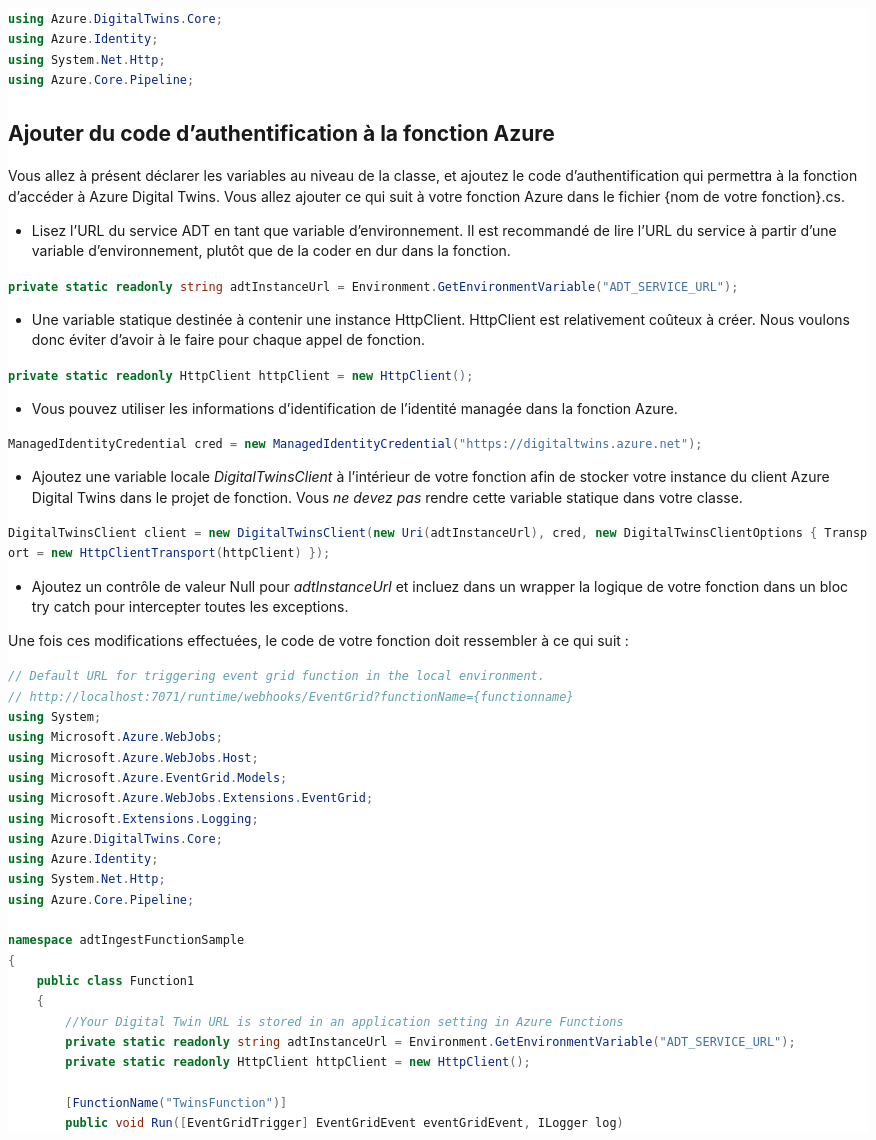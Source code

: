 ```csharp
using Azure.DigitalTwins.Core;
using Azure.Identity;
using System.Net.Http;
using Azure.Core.Pipeline;
```
## <a name="add-authentication-code-to-the-azure-function"></a>Ajouter du code d’authentification à la fonction Azure

Vous allez à présent déclarer les variables au niveau de la classe, et ajoutez le code d’authentification qui permettra à la fonction d’accéder à Azure Digital Twins. Vous allez ajouter ce qui suit à votre fonction Azure dans le fichier {nom de votre fonction}.cs.

* Lisez l’URL du service ADT en tant que variable d’environnement. Il est recommandé de lire l’URL du service à partir d’une variable d’environnement, plutôt que de la coder en dur dans la fonction.
```csharp     
private static readonly string adtInstanceUrl = Environment.GetEnvironmentVariable("ADT_SERVICE_URL");
```
* Une variable statique destinée à contenir une instance HttpClient. HttpClient est relativement coûteux à créer. Nous voulons donc éviter d’avoir à le faire pour chaque appel de fonction.
```csharp
private static readonly HttpClient httpClient = new HttpClient();
```
* Vous pouvez utiliser les informations d’identification de l’identité managée dans la fonction Azure.
```csharp
ManagedIdentityCredential cred = new ManagedIdentityCredential("https://digitaltwins.azure.net");
```
* Ajoutez une variable locale _DigitalTwinsClient_ à l’intérieur de votre fonction afin de stocker votre instance du client Azure Digital Twins dans le projet de fonction. Vous *ne devez pas* rendre cette variable statique dans votre classe.
```csharp
DigitalTwinsClient client = new DigitalTwinsClient(new Uri(adtInstanceUrl), cred, new DigitalTwinsClientOptions { Transport = new HttpClientTransport(httpClient) });
```
* Ajoutez un contrôle de valeur Null pour _adtInstanceUrl_ et incluez dans un wrapper la logique de votre fonction dans un bloc try catch pour intercepter toutes les exceptions.

Une fois ces modifications effectuées, le code de votre fonction doit ressembler à ce qui suit :

```csharp
// Default URL for triggering event grid function in the local environment.
// http://localhost:7071/runtime/webhooks/EventGrid?functionName={functionname}
using System;
using Microsoft.Azure.WebJobs;
using Microsoft.Azure.WebJobs.Host;
using Microsoft.Azure.EventGrid.Models;
using Microsoft.Azure.WebJobs.Extensions.EventGrid;
using Microsoft.Extensions.Logging;
using Azure.DigitalTwins.Core;
using Azure.Identity;
using System.Net.Http;
using Azure.Core.Pipeline;

namespace adtIngestFunctionSample
{
    public class Function1
    {
        //Your Digital Twin URL is stored in an application setting in Azure Functions
        private static readonly string adtInstanceUrl = Environment.GetEnvironmentVariable("ADT_SERVICE_URL");
        private static readonly HttpClient httpClient = new HttpClient();

        [FunctionName("TwinsFunction")]
        public void Run([EventGridTrigger] EventGridEvent eventGridEvent, ILogger log)
```